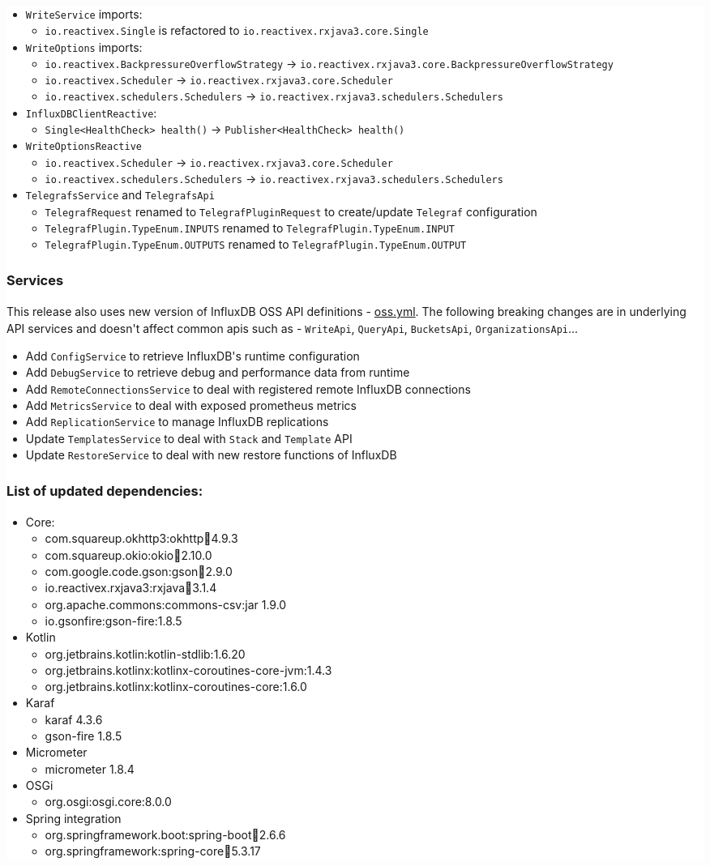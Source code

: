  - `WriteService` imports:
    - `io.reactivex.Single` is refactored to `io.reactivex.rxjava3.core.Single`
  - `WriteOptions` imports:
    - `io.reactivex.BackpressureOverflowStrategy` -> `io.reactivex.rxjava3.core.BackpressureOverflowStrategy`
    - `io.reactivex.Scheduler` -> `io.reactivex.rxjava3.core.Scheduler`
    - `io.reactivex.schedulers.Schedulers` -> `io.reactivex.rxjava3.schedulers.Schedulers`
  - `InfluxDBClientReactive`:
    - `Single<HealthCheck> health()` -> `Publisher<HealthCheck> health()`
  - `WriteOptionsReactive`
    - `io.reactivex.Scheduler` -> `io.reactivex.rxjava3.core.Scheduler`
    - `io.reactivex.schedulers.Schedulers` -> `io.reactivex.rxjava3.schedulers.Schedulers`
  - `TelegrafsService` and `TelegrafsApi`
    - `TelegrafRequest` renamed to  `TelegrafPluginRequest` to create/update `Telegraf` configuration
    - `TelegrafPlugin.TypeEnum.INPUTS` renamed to  `TelegrafPlugin.TypeEnum.INPUT`
    - `TelegrafPlugin.TypeEnum.OUTPUTS` renamed to  `TelegrafPlugin.TypeEnum.OUTPUT`


### Services

This release also uses new version of InfluxDB OSS API definitions - [oss.yml](https://github.com/influxdata/openapi/blob/master/contracts/oss.yml). The following breaking changes are in underlying API services and doesn't affect common apis such as - `WriteApi`, `QueryApi`, `BucketsApi`, `OrganizationsApi`...

- Add `ConfigService` to retrieve InfluxDB's runtime configuration
- Add `DebugService` to retrieve debug and performance data from runtime
- Add `RemoteConnectionsService` to deal with registered remote InfluxDB connections
- Add `MetricsService` to deal with exposed prometheus metrics
- Add `ReplicationService` to manage InfluxDB replications
- Update `TemplatesService` to deal with `Stack` and `Template` API
- Update `RestoreService` to deal with new restore functions of InfluxDB

### List of updated dependencies:
 - Core:
    - com.squareup.okhttp3:okhttp:jar:4.9.3
    - com.squareup.okio:okio:jar:2.10.0
    - com.google.code.gson:gson:jar:2.9.0
    - io.reactivex.rxjava3:rxjava:jar:3.1.4
    - org.apache.commons:commons-csv:jar 1.9.0
    - io.gsonfire:gson-fire:1.8.5
 - Kotlin
   - org.jetbrains.kotlin:kotlin-stdlib:1.6.20
   - org.jetbrains.kotlinx:kotlinx-coroutines-core-jvm:1.4.3
   - org.jetbrains.kotlinx:kotlinx-coroutines-core:1.6.0
 - Karaf
   - karaf 4.3.6
   - gson-fire 1.8.5
 - Micrometer
   - micrometer 1.8.4
 - OSGi
   - org.osgi:osgi.core:8.0.0
 - Spring integration
   - org.springframework.boot:spring-boot:jar:2.6.6
   - org.springframework:spring-core:jar:5.3.17
